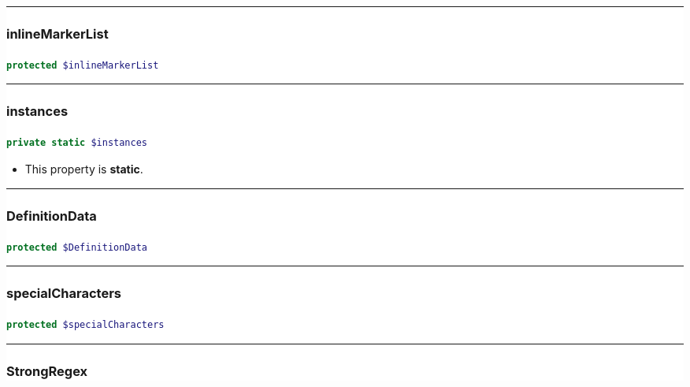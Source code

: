 



***

### inlineMarkerList



```php
protected $inlineMarkerList
```






***

### instances



```php
private static $instances
```



* This property is **static**.


***

### DefinitionData



```php
protected $DefinitionData
```






***

### specialCharacters



```php
protected $specialCharacters
```






***

### StrongRegex
